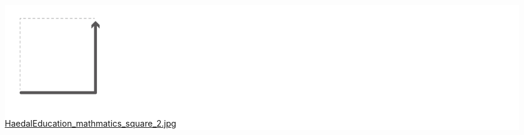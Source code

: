 <img src="./HaedalEducation_mathmatics_square_1.jpg" height="170">

[HaedalEducation_mathmatics_square_2.jpg](./HaedalEducation_mathmatics_square_2.jpg)
